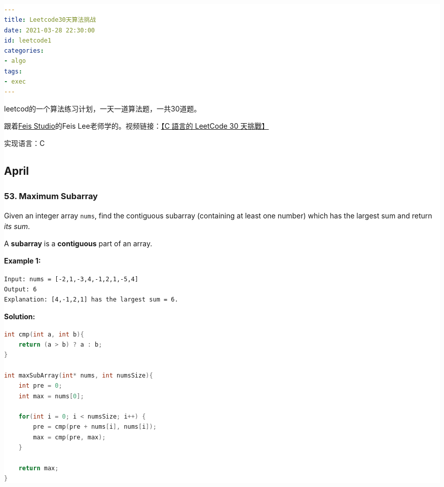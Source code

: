 ```yaml
---
title: Leetcode30天算法挑战
date: 2021-03-28 22:30:00
id: leetcode1
categories:
- algo
tags:
- exec
---
```


leetcod的一个算法练习计划，一天一道算法题，一共30道题。

跟着[Feis Studio](https://feis.studio/#/)的Feis Lee老师学的。视频链接：[【C 語言的 LeetCode 30 天挑戰】](https://www.bilibili.com/video/BV1764y1M7a6?spm_id_from=..search-card.all.click)

实现语言：C



## April



### 53. Maximum Subarray

Given an integer array `nums`, find the contiguous subarray (containing at least one number) which has the largest sum and return *its sum*.

A **subarray** is a **contiguous** part of an array.

 

**Example 1:**

```
Input: nums = [-2,1,-3,4,-1,2,1,-5,4]
Output: 6
Explanation: [4,-1,2,1] has the largest sum = 6.
```

**Solution:**

```c
int cmp(int a, int b){
    return (a > b) ? a : b;
}

int maxSubArray(int* nums, int numsSize){
    int pre = 0;
    int max = nums[0];
    
    for(int i = 0; i < numsSize; i++) {
        pre = cmp(pre + nums[i], nums[i]);
        max = cmp(pre, max);
    }

    return max;
}
```
